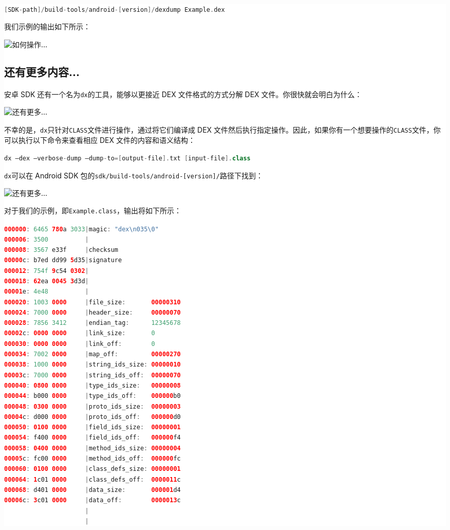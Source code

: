 ```kt
[SDK-path]/build-tools/android-[version]/dexdump Example.dex

```

我们示例的输出如下所示：

![如何操作…](https://github.com/OpenDocCN/freelearn-android-pt2-zh/raw/master/docs/andr-sec-cb/img/00136.jpeg)

## 还有更多内容...

安卓 SDK 还有一个名为`dx`的工具，能够以更接近 DEX 文件格式的方式分解 DEX 文件。你很快就会明白为什么：

![还有更多...](https://github.com/OpenDocCN/freelearn-android-pt2-zh/raw/master/docs/andr-sec-cb/img/00137.jpeg)

不幸的是，`dx`只针对`CLASS`文件进行操作，通过将它们编译成 DEX 文件然后执行指定操作。因此，如果你有一个想要操作的`CLASS`文件，你可以执行以下命令来查看相应 DEX 文件的内容和语义结构：

```kt
dx –dex –verbose-dump –dump-to=[output-file].txt [input-file].class

```

`dx`可以在 Android SDK 包的`sdk/build-tools/android-[version]/`路径下找到：

![还有更多...](https://github.com/OpenDocCN/freelearn-android-pt2-zh/raw/master/docs/andr-sec-cb/img/00138.jpeg)

对于我们的示例，即`Example.class`，输出将如下所示：

```kt
000000: 6465 780a 3033|magic: "dex\n035\0"
000006: 3500          |
000008: 3567 e33f     |checksum
00000c: b7ed dd99 5d35|signature
000012: 754f 9c54 0302|
000018: 62ea 0045 3d3d|
00001e: 4e48          |
000020: 1003 0000     |file_size:       00000310
000024: 7000 0000     |header_size:     00000070
000028: 7856 3412     |endian_tag:      12345678
00002c: 0000 0000     |link_size:       0
000030: 0000 0000     |link_off:        0
000034: 7002 0000     |map_off:         00000270
000038: 1000 0000     |string_ids_size: 00000010
00003c: 7000 0000     |string_ids_off:  00000070
000040: 0800 0000     |type_ids_size:   00000008
000044: b000 0000     |type_ids_off:    000000b0
000048: 0300 0000     |proto_ids_size:  00000003
00004c: d000 0000     |proto_ids_off:   000000d0
000050: 0100 0000     |field_ids_size:  00000001
000054: f400 0000     |field_ids_off:   000000f4
000058: 0400 0000     |method_ids_size: 00000004
00005c: fc00 0000     |method_ids_off:  000000fc
000060: 0100 0000     |class_defs_size: 00000001
000064: 1c01 0000     |class_defs_off:  0000011c
000068: d401 0000     |data_size:       000001d4
00006c: 3c01 0000     |data_off:        0000013c
                      |
                      |
```
